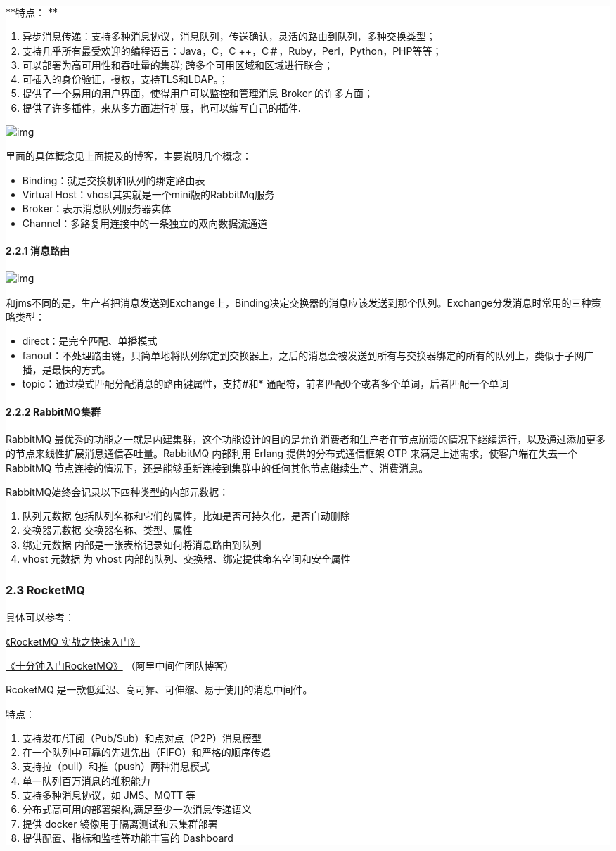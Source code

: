 **特点： **

1. 异步消息传递：支持多种消息协议，消息队列，传送确认，灵活的路由到队列，多种交换类型； 
2. 支持几乎所有最受欢迎的编程语言：Java，C，C ++，C＃，Ruby，Perl，Python，PHP等等； 
3. 可以部署为高可用性和吞吐量的集群; 跨多个可用区域和区域进行联合； 
4. 可插入的身份验证，授权，支持TLS和LDAP。； 
5. 提供了一个易用的用户界面，使得用户可以监控和管理消息 Broker 的许多方面； 
6. 提供了许多插件，来从多方面进行扩展，也可以编写自己的插件.

![img](https://upload-images.jianshu.io/upload_images/5015984-367dd717d89ae5db.png?imageMogr2/auto-orient/strip%7CimageView2/2/w/554/format/webp)

里面的具体概念见上面提及的博客，主要说明几个概念：

- Binding：就是交换机和队列的绑定路由表
- Virtual Host：vhost其实就是一个mini版的RabbitMq服务
- Broker：表示消息队列服务器实体
- Channel：多路复用连接中的一条独立的双向数据流通道

#### 2.2.1 消息路由

![img](https://upload-images.jianshu.io/upload_images/5015984-7fd73af768f28704.png?imageMogr2/auto-orient/strip%7CimageView2/2/w/484/format/webp)

和jms不同的是，生产者把消息发送到Exchange上，Binding决定交换器的消息应该发送到那个队列。Exchange分发消息时常用的三种策略类型：

- direct：是完全匹配、单播模式
- fanout：不处理路由键，只简单地将队列绑定到交换器上，之后的消息会被发送到所有与交换器绑定的所有的队列上，类似于子网广播，是最快的方式。
- topic：通过模式匹配分配消息的路由键属性，支持#和\* 通配符，前者匹配0个或者多个单词，后者匹配一个单词

#### 2.2.2 RabbitMQ集群

RabbitMQ 最优秀的功能之一就是内建集群，这个功能设计的目的是允许消费者和生产者在节点崩溃的情况下继续运行，以及通过添加更多的节点来线性扩展消息通信吞吐量。RabbitMQ 内部利用 Erlang 提供的分布式通信框架 OTP 来满足上述需求，使客户端在失去一个 RabbitMQ 节点连接的情况下，还是能够重新连接到集群中的任何其他节点继续生产、消费消息。

RabbitMQ始终会记录以下四种类型的内部元数据：

1. 队列元数据
   包括队列名称和它们的属性，比如是否可持久化，是否自动删除
2. 交换器元数据
   交换器名称、类型、属性
3. 绑定元数据
   内部是一张表格记录如何将消息路由到队列
4. vhost 元数据
   为 vhost 内部的队列、交换器、绑定提供命名空间和安全属性

### 2.3 RocketMQ

具体可以参考：

[《RocketMQ 实战之快速入门》](https://www.jianshu.com/p/824066d70da8)

[《十分钟入门RocketMQ》](http://jm.taobao.org/2017/01/12/rocketmq-quick-start-in-10-minutes/) （阿里中间件团队博客）

RcoketMQ 是一款低延迟、高可靠、可伸缩、易于使用的消息中间件。

特点： 

1. 支持发布/订阅（Pub/Sub）和点对点（P2P）消息模型 
2. 在一个队列中可靠的先进先出（FIFO）和严格的顺序传递 
3. 支持拉（pull）和推（push）两种消息模式 
4. 单一队列百万消息的堆积能力 
5. 支持多种消息协议，如 JMS、MQTT 等 
6. 分布式高可用的部署架构,满足至少一次消息传递语义 
7. 提供 docker 镜像用于隔离测试和云集群部署 
8. 提供配置、指标和监控等功能丰富的 Dashboard

